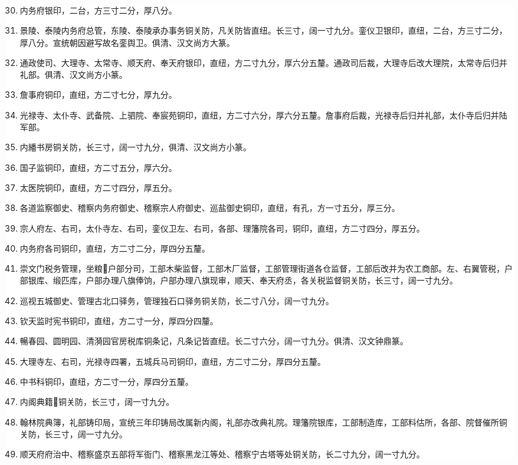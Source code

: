 30. <span id="志七十九-舆服三-30"></span>
内务府银印，二台，方三寸二分，厚八分。

31. <span id="志七十九-舆服三-31"></span>
景陵、泰陵内务府总管，东陵、泰陵承办事务铜关防，凡关防皆直纽。长三寸，阔一寸九分。銮仪卫银印，直纽，二台，方三寸二分，厚八分。宣统朝因避写故名銮舆卫。俱清、汉文尚方大篆。

32. <span id="志七十九-舆服三-32"></span>
通政使司、大理寺、太常寺、顺天府、奉天府银印，直纽，方二寸九分，厚六分五釐。通政司后裁，大理寺后改大理院，太常寺后归并礼部。俱清、汉文尚方小篆。

33. <span id="志七十九-舆服三-33"></span>
詹事府铜印，直纽，方二寸七分，厚九分。

34. <span id="志七十九-舆服三-34"></span>
光禄寺、太仆寺、武备院、上驷院、奉宸苑铜印，直纽，方二寸六分，厚六分五釐。詹事府后裁，光禄寺后归并礼部，太仆寺后归并陆军部。

35. <span id="志七十九-舆服三-35"></span>
内繙书房铜关防，长三寸，阔一寸九分，俱清、汉文尚方小篆。

36. <span id="志七十九-舆服三-36"></span>
国子监铜印，直纽，方二寸五分，厚六分。

37. <span id="志七十九-舆服三-37"></span>
太医院铜印，直纽，方二寸四分，厚五分。

38. <span id="志七十九-舆服三-38"></span>
各道监察御史、稽察内务府御史、稽察宗人府御史、巡盐御史铜印，直纽，有孔，方一寸五分，厚三分。

39. <span id="志七十九-舆服三-39"></span>
宗人府左、右司，太仆寺左、右司，銮仪卫左、右司，各部、理籓院各司，铜印，直纽，方二寸四分，厚五分。

40. <span id="志七十九-舆服三-40"></span>
内务府各司铜印，直纽，方二寸二分，厚四分五釐。

41. <span id="志七十九-舆服三-41"></span>
崇文门税务管理，坐粮户部分司，工部木柴监督，工部木厂监督，工部管理街道各仓监督，工部后改并为农工商部。左、右翼管税，户部银库、缎匹库，户部办理八旗俸饷，户部办理八旗现审，顺天、奉天府丞，各关税监督铜关防，长三寸，阔一寸九分。

42. <span id="志七十九-舆服三-42"></span>
巡视五城御史、管理古北口驿务，管理独石口驿务铜关防，长二寸八分，阔一寸九分。

43. <span id="志七十九-舆服三-43"></span>
钦天监时宪书铜印，直纽，方二寸一分，厚四分四釐。

44. <span id="志七十九-舆服三-44"></span>
暢春园、圆明园、清漪园官房税库铜条记，凡条记皆直纽。长二寸六分，阔一寸九分。俱清、汉文钟鼎篆。

45. <span id="志七十九-舆服三-45"></span>
大理寺左、右司，光禄寺四署，五城兵马司铜印，直纽，方二寸二分，厚四分五釐。

46. <span id="志七十九-舆服三-46"></span>
中书科铜印，直纽，方二寸一分，厚四分五釐。

47. <span id="志七十九-舆服三-47"></span>
内阁典籍铜关防，长三寸，阔一寸九分。

48. <span id="志七十九-舆服三-48"></span>
翰林院典簿，礼部铸印局，宣统三年印铸局改属新内阁，礼部亦改典礼院。理籓院银库，工部制造库，工部料估所，各部、院督催所铜关防，长三寸，阔一寸九分。

49. <span id="志七十九-舆服三-49"></span>
顺天府府治中、稽察盛京五部将军衙门、稽察黑龙江等处、稽察宁古塔等处铜关防，长二寸九分，阔一寸九分。
